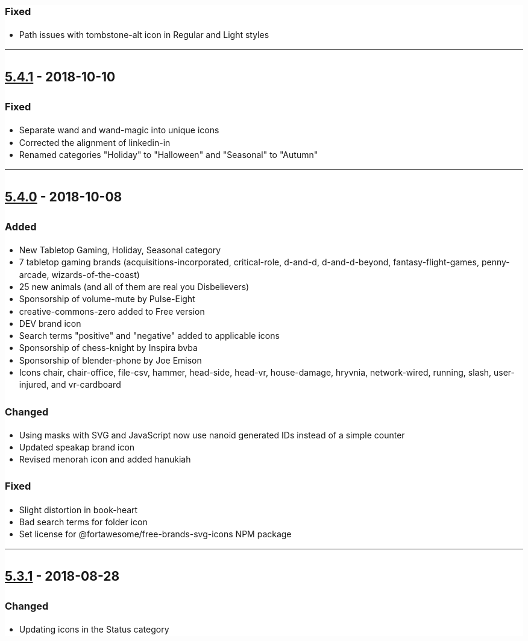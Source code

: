 ### Fixed
* Path issues with tombstone-alt icon in Regular and Light styles

---

## [5.4.1](https://github.com/FortAwesome/Font-Awesome/releases/tag/5.4.1)  - 2018-10-10

### Fixed
* Separate wand and wand-magic into unique icons
* Corrected the alignment of linkedin-in
* Renamed categories "Holiday" to "Halloween" and "Seasonal" to "Autumn"

---

## [5.4.0](https://github.com/FortAwesome/Font-Awesome/releases/tag/5.4.0)  - 2018-10-08

### Added
* New Tabletop Gaming, Holiday, Seasonal category
* 7 tabletop gaming brands (acquisitions-incorporated, critical-role, d-and-d, d-and-d-beyond, fantasy-flight-games, penny-arcade, wizards-of-the-coast)
* 25 new animals (and all of them are real you Disbelievers)
* Sponsorship of volume-mute by Pulse-Eight
* creative-commons-zero added to Free version
* DEV brand icon
* Search terms "positive" and "negative" added to applicable icons
* Sponsorship of chess-knight by Inspira bvba
* Sponsorship of blender-phone by Joe Emison
* Icons chair, chair-office, file-csv, hammer, head-side, head-vr, house-damage, hryvnia, network-wired, running, slash, user-injured, and vr-cardboard

### Changed
* Using masks with SVG and JavaScript now use nanoid generated IDs instead of a simple counter
* Updated speakap brand icon
* Revised menorah icon and added hanukiah

### Fixed
* Slight distortion in book-heart
* Bad search terms for folder icon
* Set license for @fortawesome/free-brands-svg-icons NPM package

---

## [5.3.1](https://github.com/FortAwesome/Font-Awesome/releases/tag/5.3.1)  - 2018-08-28

### Changed
* Updating icons in the Status category
